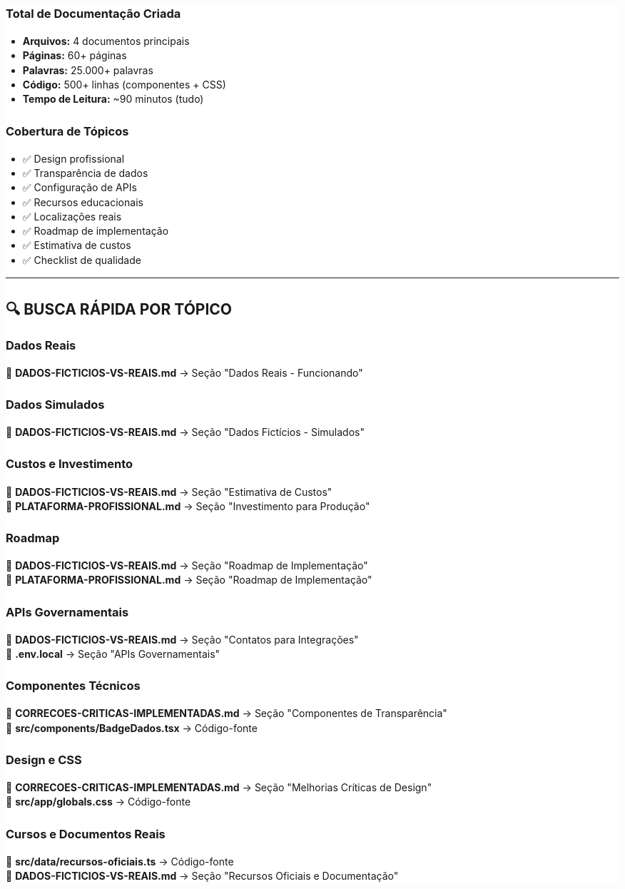 ### **Total de Documentação Criada**
- **Arquivos:** 4 documentos principais
- **Páginas:** 60+ páginas
- **Palavras:** 25.000+ palavras
- **Código:** 500+ linhas (componentes + CSS)
- **Tempo de Leitura:** ~90 minutos (tudo)

### **Cobertura de Tópicos**
- ✅ Design profissional
- ✅ Transparência de dados
- ✅ Configuração de APIs
- ✅ Recursos educacionais
- ✅ Localizações reais
- ✅ Roadmap de implementação
- ✅ Estimativa de custos
- ✅ Checklist de qualidade

---

## 🔍 BUSCA RÁPIDA POR TÓPICO

### **Dados Reais**
📂 **DADOS-FICTICIOS-VS-REAIS.md** → Seção "Dados Reais - Funcionando"

### **Dados Simulados**
📂 **DADOS-FICTICIOS-VS-REAIS.md** → Seção "Dados Fictícios - Simulados"

### **Custos e Investimento**
📂 **DADOS-FICTICIOS-VS-REAIS.md** → Seção "Estimativa de Custos"  
📂 **PLATAFORMA-PROFISSIONAL.md** → Seção "Investimento para Produção"

### **Roadmap**
📂 **DADOS-FICTICIOS-VS-REAIS.md** → Seção "Roadmap de Implementação"  
📂 **PLATAFORMA-PROFISSIONAL.md** → Seção "Roadmap de Implementação"

### **APIs Governamentais**
📂 **DADOS-FICTICIOS-VS-REAIS.md** → Seção "Contatos para Integrações"  
📂 **.env.local** → Seção "APIs Governamentais"

### **Componentes Técnicos**
📂 **CORRECOES-CRITICAS-IMPLEMENTADAS.md** → Seção "Componentes de Transparência"  
📂 **src/components/BadgeDados.tsx** → Código-fonte

### **Design e CSS**
📂 **CORRECOES-CRITICAS-IMPLEMENTADAS.md** → Seção "Melhorias Críticas de Design"  
📂 **src/app/globals.css** → Código-fonte

### **Cursos e Documentos Reais**
📂 **src/data/recursos-oficiais.ts** → Código-fonte  
📂 **DADOS-FICTICIOS-VS-REAIS.md** → Seção "Recursos Oficiais e Documentação"
